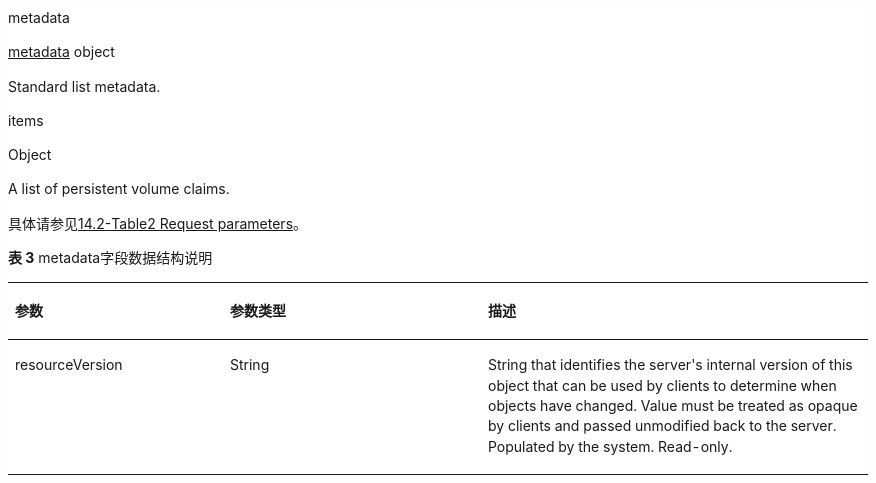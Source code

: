 </td>
</tr>
<tr id="rbf2743dcae9b4bdb8c6456574bd392e2"><td class="cellrowborder" valign="top" width="25.06250625062506%" headers="mcps1.2.4.1.1 "><p id="a761cefa8d3f841ed99e30e8e50f2d6b6"><a name="a761cefa8d3f841ed99e30e8e50f2d6b6"></a><a name="a761cefa8d3f841ed99e30e8e50f2d6b6"></a>metadata</p>
</td>
<td class="cellrowborder" valign="top" width="30.133013301330138%" headers="mcps1.2.4.1.2 "><p id="af180fe2686704ca09b7c7c19780efcfa"><a name="af180fe2686704ca09b7c7c19780efcfa"></a><a name="af180fe2686704ca09b7c7c19780efcfa"></a><a href="#ta2fc9dc3f1d44679823d5c4a9c14722c">metadata</a> object</p>
</td>
<td class="cellrowborder" valign="top" width="44.80448044804481%" headers="mcps1.2.4.1.3 "><p id="adec13d3c70784e1bbc784b93d0db2270"><a name="adec13d3c70784e1bbc784b93d0db2270"></a><a name="adec13d3c70784e1bbc784b93d0db2270"></a>Standard list metadata.</p>
</td>
</tr>
<tr id="r0da1d356e44d4363ad1b8d8bc4748c13"><td class="cellrowborder" valign="top" width="25.06250625062506%" headers="mcps1.2.4.1.1 "><p id="zh-cn_topic_0079615077_p26077174593"><a name="zh-cn_topic_0079615077_p26077174593"></a><a name="zh-cn_topic_0079615077_p26077174593"></a>items</p>
</td>
<td class="cellrowborder" valign="top" width="30.133013301330138%" headers="mcps1.2.4.1.2 "><p id="zh-cn_topic_0079615077_p960791745920"><a name="zh-cn_topic_0079615077_p960791745920"></a><a name="zh-cn_topic_0079615077_p960791745920"></a>Object</p>
</td>
<td class="cellrowborder" valign="top" width="44.80448044804481%" headers="mcps1.2.4.1.3 "><p id="ac1b99f17181549ae885fa9e19b91b2d2"><a name="ac1b99f17181549ae885fa9e19b91b2d2"></a><a name="ac1b99f17181549ae885fa9e19b91b2d2"></a>A list of persistent volume claims.</p>
<p id="p13804044296"><a name="p13804044296"></a><a name="p13804044296"></a>具体请参见<a href="创建PersistentVolumeClaim.md#t8268aeafde034542ab17a36c7fca65c3">14.2-Table2 Request parameters</a>。</p>
</td>
</tr>
</tbody>
</table>

**表 3**  metadata字段数据结构说明

<a name="ta2fc9dc3f1d44679823d5c4a9c14722c"></a>
<table><thead align="left"><tr id="r9823dbc490e54bc388b43d154dd7583c"><th class="cellrowborder" valign="top" width="25%" id="mcps1.2.4.1.1"><p id="a746ea03ac38e40b78670ff7222482e26"><a name="a746ea03ac38e40b78670ff7222482e26"></a><a name="a746ea03ac38e40b78670ff7222482e26"></a>参数</p>
</th>
<th class="cellrowborder" valign="top" width="30%" id="mcps1.2.4.1.2"><p id="p5264627420177"><a name="p5264627420177"></a><a name="p5264627420177"></a>参数类型</p>
</th>
<th class="cellrowborder" valign="top" width="45%" id="mcps1.2.4.1.3"><p id="p3648980620177"><a name="p3648980620177"></a><a name="p3648980620177"></a>描述</p>
</th>
</tr>
</thead>
<tbody><tr id="rfc07824cd6f74ee493bb2de0271ba79e"><td class="cellrowborder" valign="top" width="25%" headers="mcps1.2.4.1.1 "><p id="a17937f10d414416188d55a7c76e8e125"><a name="a17937f10d414416188d55a7c76e8e125"></a><a name="a17937f10d414416188d55a7c76e8e125"></a>resourceVersion</p>
</td>
<td class="cellrowborder" valign="top" width="30%" headers="mcps1.2.4.1.2 "><p id="a7c606b1aaf5c4fb78b9941126deb8c2e"><a name="a7c606b1aaf5c4fb78b9941126deb8c2e"></a><a name="a7c606b1aaf5c4fb78b9941126deb8c2e"></a>String</p>
</td>
<td class="cellrowborder" valign="top" width="45%" headers="mcps1.2.4.1.3 "><p id="a3230eb2bdc574173b17e5a3789c474a8"><a name="a3230eb2bdc574173b17e5a3789c474a8"></a><a name="a3230eb2bdc574173b17e5a3789c474a8"></a>String that identifies the server's internal version of this object that can be used by clients to determine when objects have changed. Value must be treated as opaque by clients and passed unmodified back to the server. Populated by the system. Read-only.</p>
</td>
</tr>